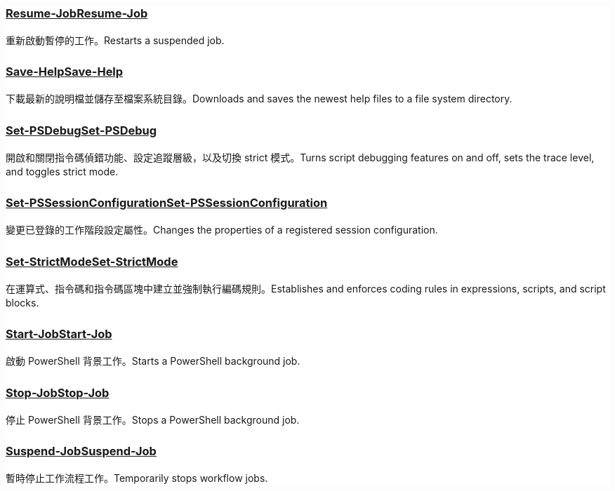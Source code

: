 ### [<span data-ttu-id="b6f9e-208">Resume-Job</span><span class="sxs-lookup"><span data-stu-id="b6f9e-208">Resume-Job</span></span>](Resume-Job.md)
<span data-ttu-id="b6f9e-209">重新啟動暫停的工作。</span><span class="sxs-lookup"><span data-stu-id="b6f9e-209">Restarts a suspended job.</span></span>

### [<span data-ttu-id="b6f9e-210">Save-Help</span><span class="sxs-lookup"><span data-stu-id="b6f9e-210">Save-Help</span></span>](Save-Help.md)
<span data-ttu-id="b6f9e-211">下載最新的說明檔並儲存至檔案系統目錄。</span><span class="sxs-lookup"><span data-stu-id="b6f9e-211">Downloads and saves the newest help files to a file system directory.</span></span>

### [<span data-ttu-id="b6f9e-212">Set-PSDebug</span><span class="sxs-lookup"><span data-stu-id="b6f9e-212">Set-PSDebug</span></span>](Set-PSDebug.md)
<span data-ttu-id="b6f9e-213">開啟和關閉指令碼偵錯功能、設定追蹤層級，以及切換 strict 模式。</span><span class="sxs-lookup"><span data-stu-id="b6f9e-213">Turns script debugging features on and off, sets the trace level, and toggles strict mode.</span></span>

### [<span data-ttu-id="b6f9e-214">Set-PSSessionConfiguration</span><span class="sxs-lookup"><span data-stu-id="b6f9e-214">Set-PSSessionConfiguration</span></span>](Set-PSSessionConfiguration.md)
<span data-ttu-id="b6f9e-215">變更已登錄的工作階段設定屬性。</span><span class="sxs-lookup"><span data-stu-id="b6f9e-215">Changes the properties of a registered session configuration.</span></span>

### [<span data-ttu-id="b6f9e-216">Set-StrictMode</span><span class="sxs-lookup"><span data-stu-id="b6f9e-216">Set-StrictMode</span></span>](Set-StrictMode.md)
<span data-ttu-id="b6f9e-217">在運算式、指令碼和指令碼區塊中建立並強制執行編碼規則。</span><span class="sxs-lookup"><span data-stu-id="b6f9e-217">Establishes and enforces coding rules in expressions, scripts, and script blocks.</span></span>

### [<span data-ttu-id="b6f9e-218">Start-Job</span><span class="sxs-lookup"><span data-stu-id="b6f9e-218">Start-Job</span></span>](Start-Job.md)
<span data-ttu-id="b6f9e-219">啟動 PowerShell 背景工作。</span><span class="sxs-lookup"><span data-stu-id="b6f9e-219">Starts a PowerShell background job.</span></span>

### [<span data-ttu-id="b6f9e-220">Stop-Job</span><span class="sxs-lookup"><span data-stu-id="b6f9e-220">Stop-Job</span></span>](Stop-Job.md)
<span data-ttu-id="b6f9e-221">停止 PowerShell 背景工作。</span><span class="sxs-lookup"><span data-stu-id="b6f9e-221">Stops a PowerShell background job.</span></span>

### [<span data-ttu-id="b6f9e-222">Suspend-Job</span><span class="sxs-lookup"><span data-stu-id="b6f9e-222">Suspend-Job</span></span>](Suspend-Job.md)
<span data-ttu-id="b6f9e-223">暫時停止工作流程工作。</span><span class="sxs-lookup"><span data-stu-id="b6f9e-223">Temporarily stops workflow jobs.</span></span>

